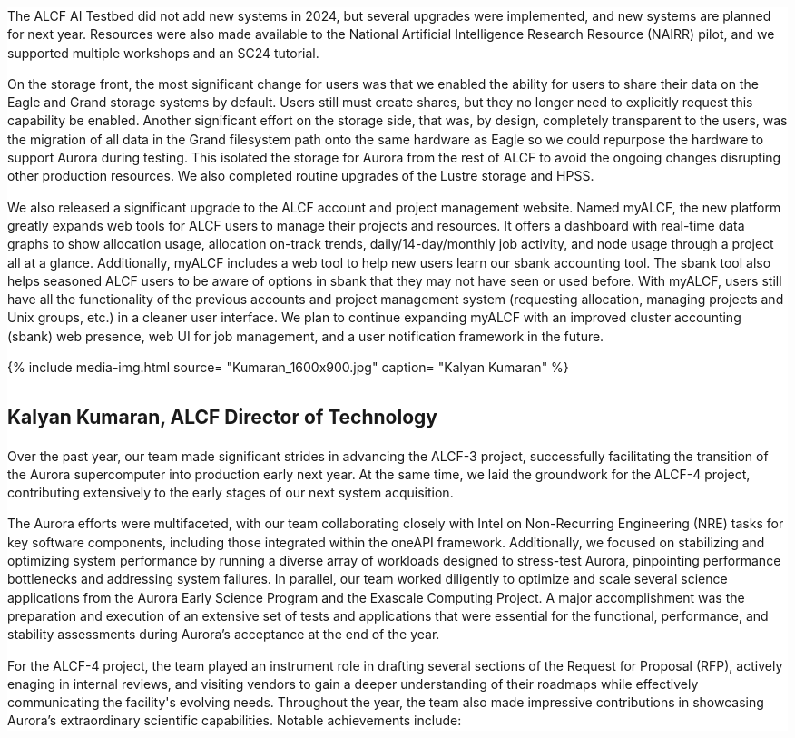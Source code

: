 The ALCF AI Testbed did not add new systems in 2024, but several upgrades were implemented, and new systems are planned for next year. Resources were also made available to the National Artificial Intelligence Research Resource (NAIRR) pilot, and we supported multiple workshops and an SC24 tutorial.

On the storage front, the most significant change for users was that we enabled the ability for users to share their data on the Eagle and Grand storage systems by default. Users still must create shares, but they no longer need to explicitly request this capability be enabled. Another significant effort on the storage side, that was, by design, completely transparent to the users, was the migration of all data in the Grand filesystem path onto the same hardware as Eagle so we could repurpose the hardware to support Aurora during testing. This isolated the storage for Aurora from the rest of ALCF to avoid the ongoing changes disrupting other production resources. We also completed routine upgrades of the Lustre storage and HPSS.

We also released a significant upgrade to the ALCF account and project management website. Named myALCF, the new platform greatly expands web tools for ALCF users to manage their projects and resources. It offers a dashboard with real-time data graphs to show allocation usage, allocation on-track trends, daily/14-day/monthly job activity, and node usage through a project all at a glance. Additionally, myALCF includes a web tool to help new users learn our sbank accounting tool. The sbank tool also helps seasoned ALCF users to be aware of options in sbank that they may not have seen or used before. With myALCF, users still have all the functionality of the previous accounts and project management system (requesting allocation, managing projects and Unix groups, etc.) in a cleaner user interface. We plan to continue expanding myALCF with an improved cluster accounting (sbank) web presence, web UI for job management, and a user notification framework in the future.



{% include media-img.html
   source= "Kumaran_1600x900.jpg"
   caption= "Kalyan Kumaran"
%}

## Kalyan Kumaran, ALCF Director of Technology

Over the past year, our team made significant strides in advancing the ALCF-3 project, successfully facilitating the transition of the Aurora supercomputer into production early next year. At the same time, we laid the groundwork for the ALCF-4 project, contributing extensively to the early stages of our next system acquisition.

The Aurora efforts were multifaceted, with our team collaborating closely with Intel on Non-Recurring Engineering (NRE) tasks for key software components, including those integrated within the oneAPI framework. Additionally, we focused on stabilizing and optimizing system performance by running a diverse array of workloads designed to stress-test Aurora, pinpointing performance bottlenecks and addressing system failures. In parallel, our team worked diligently to optimize and scale several science applications from the Aurora Early Science Program and the Exascale Computing Project. A major accomplishment was the preparation and execution of an extensive set of tests and applications that were essential for the functional, performance, and stability assessments during Aurora’s acceptance at the end of the year. 

For the ALCF-4 project, the team played an instrument role in drafting several sections of the Request for Proposal (RFP), actively enaging in internal reviews, and visiting vendors to gain a deeper understanding of their roadmaps while effectively communicating the facility's evolving needs.
Throughout the year, the team also made impressive contributions in showcasing Aurora’s extraordinary scientific capabilities. Notable achievements include:
